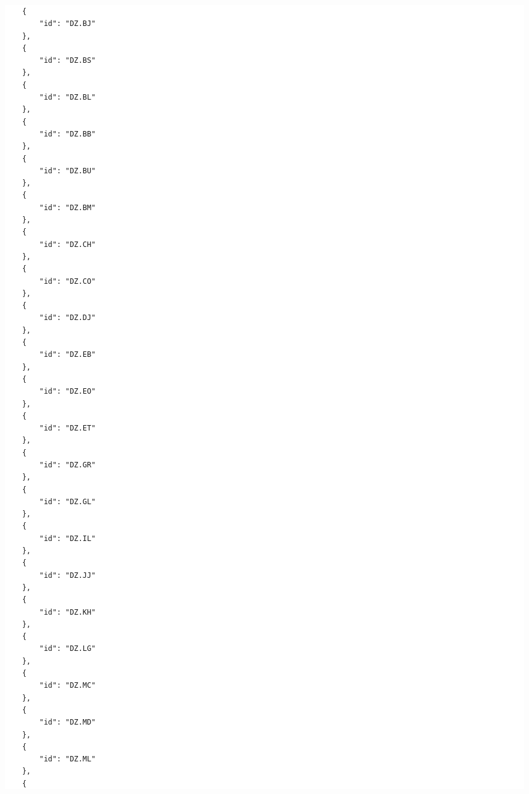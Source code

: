         {
            "id": "DZ.BJ"
        },
        {
            "id": "DZ.BS"
        },
        {
            "id": "DZ.BL"
        },
        {
            "id": "DZ.BB"
        },
        {
            "id": "DZ.BU"
        },
        {
            "id": "DZ.BM"
        },
        {
            "id": "DZ.CH"
        },
        {
            "id": "DZ.CO"
        },
        {
            "id": "DZ.DJ"
        },
        {
            "id": "DZ.EB"
        },
        {
            "id": "DZ.EO"
        },
        {
            "id": "DZ.ET"
        },
        {
            "id": "DZ.GR"
        },
        {
            "id": "DZ.GL"
        },
        {
            "id": "DZ.IL"
        },
        {
            "id": "DZ.JJ"
        },
        {
            "id": "DZ.KH"
        },
        {
            "id": "DZ.LG"
        },
        {
            "id": "DZ.MC"
        },
        {
            "id": "DZ.MD"
        },
        {
            "id": "DZ.ML"
        },
        {